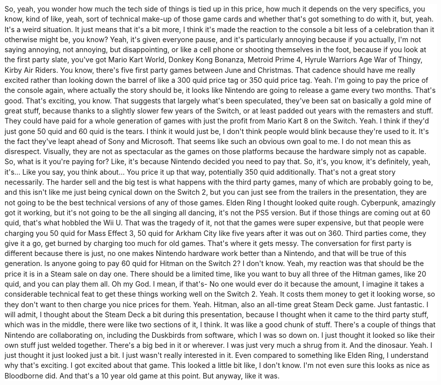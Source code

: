 So, yeah, you wonder how much the tech side of things is tied up in this price, how much it depends on the very specifics, you know, kind of like, yeah, sort of technical make-up of those game cards and whether that's got something to do with it, but, yeah. It's a weird situation. It just means that it's a bit more, I think it's made the reaction to the console a bit less of a celebration than it otherwise might be, you know?
Yeah, it's given everyone pause, and it's particularly annoying because if you actually, I'm not saying annoying, not annoying, but disappointing, or like a cell phone or shooting themselves in the foot, because if you look at the first party slate, you've got Mario Kart World, Donkey Kong Bonanza, Metroid Prime 4, Hyrule Warriors Age War of Thingy, Kirby Air Riders. You know, there's five first party games between June and Christmas. That cadence should have me really excited rather than looking down the barrel of like a 300 quid price tag or 350 quid price tag.
Yeah.
I'm going to pay the price of the console again, where actually the story should be, it looks like Nintendo are going to release a game every two months. That's good. That's exciting, you know.
That suggests that largely what's been speculated, they've been sat on basically a gold mine of great stuff, because thanks to a slightly slower few years of the Switch, or at least padded out years with the remasters and stuff.
They could have paid for a whole generation of games with just the profit from Mario Kart 8 on the Switch.
Yeah. I think if they'd just gone 50 quid and 60 quid is the tears. I think it would just be, I don't think people would blink because they're used to it.
It's the fact they've leapt ahead of Sony and Microsoft. That seems like such an obvious own goal to me. I do not mean this as disrespect.
Visually, they are not as spectacular as the games on those platforms because the hardware simply not as capable. So, what is it you're paying for? Like, it's because Nintendo decided you need to pay that.
So, it's, you know, it's definitely, yeah, it's... Like you say, you think about... You price it up that way, potentially 350 quid additionally.
That's not a great story necessarily.
The harder sell and the big test is what happens with the third party games, many of which are probably going to be, and this isn't like me just being cynical down on the Switch 2, but you can just see from the trailers in the presentation, they are not going to be the best technical versions of any of those games. Elden Ring I thought looked quite rough. Cyberpunk, amazingly got it working, but it's not going to be the all singing all dancing, it's not the PS5 version.
But if those things are coming out at 60 quid, that's what hobbled the Wii U. That was the tragedy of it, not that the games were super expensive, but that people were charging you 50 quid for Mass Effect 3, 50 quid for Arkham City like five years after it was out on 360. Third parties come, they give it a go, get burned by charging too much for old games.
That's where it gets messy. The conversation for first party is different because there is just, no one makes Nintendo hardware work better than a Nintendo, and that will be true of this generation. Is anyone going to pay 60 quid for Hitman on the Switch 2?
I don't know.
Yeah, my reaction was that should be the price it is in a Steam sale on day one. There should be a limited time, like you want to buy all three of the Hitman games, like 20 quid, and you can play them all.
Oh my God. I mean, if that's- No one would ever do it because the amount, I imagine it takes a considerable technical feat to get these things working well on the Switch 2.
Yeah. It costs them money to get it looking worse, so they don't want to then charge you nice prices for them.
Yeah. Hitman, also an all-time great Steam Deck game. Just fantastic.
I will admit, I thought about the Steam Deck a bit during this presentation, because I thought when it came to the third party stuff, which was in the middle, there were like two sections of it, I think. It was like a good chunk of stuff. There's a couple of things that Nintendo are collaborating on, including the Duskbirds from software, which I was so down on.
I just thought it looked so like their own stuff just welded together. There's a big bed in it or wherever. I was just very much a shrug from it.
And the dinosaur.
Yeah. I just thought it just looked just a bit. I just wasn't really interested in it.
Even compared to something like Elden Ring, I understand why that's exciting. I got excited about that game. This looked a little bit like, I don't know.
I'm not even sure this looks as nice as Bloodborne did. And that's a 10 year old game at this point. But anyway, like it was.